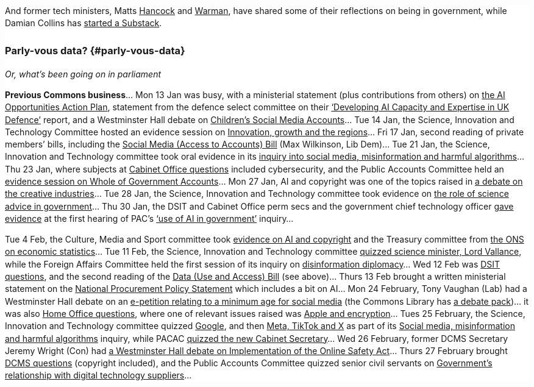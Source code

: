 And former tech ministers, Matts [Hancock](https://www.instituteforgovernment.org.uk/ministers-reflect/matt-hancock) and [Warman](https://www.politicshome.com/thehouse/article/uncompleted-future-work-review), have shared some of their reflections on being in government, while Damian Collins has [started a Substack](https://substack.com/@damiancollins).

### **Parly-vous data?** {#parly-vous-data}
*Or, what’s been going on in parliament*

**Previous Commons business**… Mon 13 Jan was busy, with a ministerial statement (plus contributions from others) on [the AI Opportunities Action Plan](https://hansard.parliament.uk/commons/2025-01-13/debates/8C036071-5845-443C-B903-57483D552854/ArtificialIntelligenceOpportunitiesActionPlan), statement from the defence select committee on their [‘Developing AI Capacity and Expertise in UK Defence’](https://hansard.parliament.uk/commons/2025-01-13/debates/919EAB19-0F27-4536-85AD-7DA3D62E6BE5/DevelopingAICapacityAndExpertiseInUKDefence) report, and a Westminster Hall debate on [Children’s Social Media Accounts](https://hansard.parliament.uk/commons/2025-01-13/debates/BE75FBD7-CA64-4944-AA56-913BD13AD2AC/Children%E2%80%99SSocialMediaAccounts)… Tue 14 Jan, the Science, Innovation and Technology Committee hosted an evidence session on [Innovation, growth and the regions](https://committees.parliament.uk/event/22991)… Fri 17 Jan, second reading of private members’ bills, including the [Social Media (Access to Accounts) Bill](https://hansard.parliament.uk/commons/2025-01-17/debates/779C5B0D-680B-45DD-A7B0-8B1A25284D7B/BusinessWithoutDebate) (Max Wilkinson, Lib Dem)... Tue 21 Jan, the Science, Innovation and Technology committee took oral evidence in its [inquiry into social media, misinformation and harmful algorithms](https://committees.parliament.uk/event/23072)… Thu 23 Jan, where subjects at [Cabinet Office questions](https://whatson.parliament.uk/event/cal49920) included cybersecurity, and the Public Accounts Committee held an [evidence session on Whole of Government Accounts](https://committees.parliament.uk/event/22720)… Mon 27 Jan, AI and copyright was one of the topics raised in [a debate on the creative industries](https://hansard.parliament.uk/commons/2025-01-27/debates/750BE15E-0700-4787-9DE4-25C272517A85/CreativeIndustries)… Tue 28 Jan, the Science, Innovation and Technology committee took evidence on [the role of science advice in government](https://committees.parliament.uk/event/23138)… Thu 30 Jan, the DSIT and Cabinet Office perm secs and the government chief technology officer [gave evidence](https://committees.parliament.uk/event/22503) at the first hearing of PAC’s [‘use of AI in government’](https://committees.parliament.uk/work/8580/use-of-ai-in-government) inquiry… 

Tue 4 Feb, the Culture, Media and Sport committee took [evidence on AI and copyright](https://committees.parliament.uk/event/23022) and the Treasury committee from [the ONS on economic statistics](https://committees.parliament.uk/event/23194/formal-meeting-oral-evidence-session/)… Tue 11 Feb, the Science, Innovation and Technology committee [quizzed science minister, Lord Vallance](https://committees.parliament.uk/event/23325), while the Foreign Affairs Committee held the first session of its inquiry on [disinformation diplomacy](https://committees.parliament.uk/event/23308)… Wed 12 Feb was [DSIT questions](https://whatson.parliament.uk/event/cal49937), and the second reading of the [Data (Use and Access) Bill](https://whatson.parliament.uk/event/cal50621) (see above)… Thurs 13 Feb brought a written ministerial statement on the [National Procurement Policy Statement](https://questions-statements.parliament.uk/written-statements/detail/2025-02-13/hcws449) which includes a bit on AI… Mon 24 February, Tony Vaughan (Lab) had a Westminster Hall debate on an [e-petition relating to a minimum age for social media](https://hansard.parliament.uk/commons/2025-02-24/debates/E10FCC57-9169-4D7A-A90A-76FE1BD9309E/SocialMediaUseMinimumAge) (the Commons Library has [a debate pack](https://commonslibrary.parliament.uk/research-briefings/cdp-2025-0036-2/))… it was also [Home Office questions](https://hansard.parliament.uk/commons/2025-02-24/debates/1EBB05EE-F627-491C-AC76-D8F27175F0B4/OralAnswersToQuestions), where one of relevant issues raised was [Apple and encryption](https://www.bbc.co.uk/news/articles/cgj54eq4vejo)… Tues 25 February, the Science, Innovation and Technology committee quizzed [Google](https://committees.parliament.uk/event/23395), and then [Meta, TikTok and X](https://committees.parliament.uk/event/23461) as part of its [Social media, misinformation and harmful algorithms](https://committees.parliament.uk/work/8641/social-media-misinformation-and-harmful-algorithms) inquiry, while PACAC [quizzed the new Cabinet Secretary](https://committees.parliament.uk/event/23131)… Wed 26 February, former DCMS Secretary Jeremy Wright (Con) had [a Westminster Hall debate on Implementation of the Online Safety Act](https://whatson.parliament.uk/event/cal50761)… Thurs 27 February brought [DCMS questions](https://hansard.parliament.uk/commons/2025-02-27/debates/960935AF-373B-44F6-8AFE-2D219B3FAB6B/OralAnswersToQuestions) (copyright included), and the Public Accounts Committee quizzed senior civil servants on [Government’s relationship with digital technology suppliers](https://committees.parliament.uk/event/23298)… 
